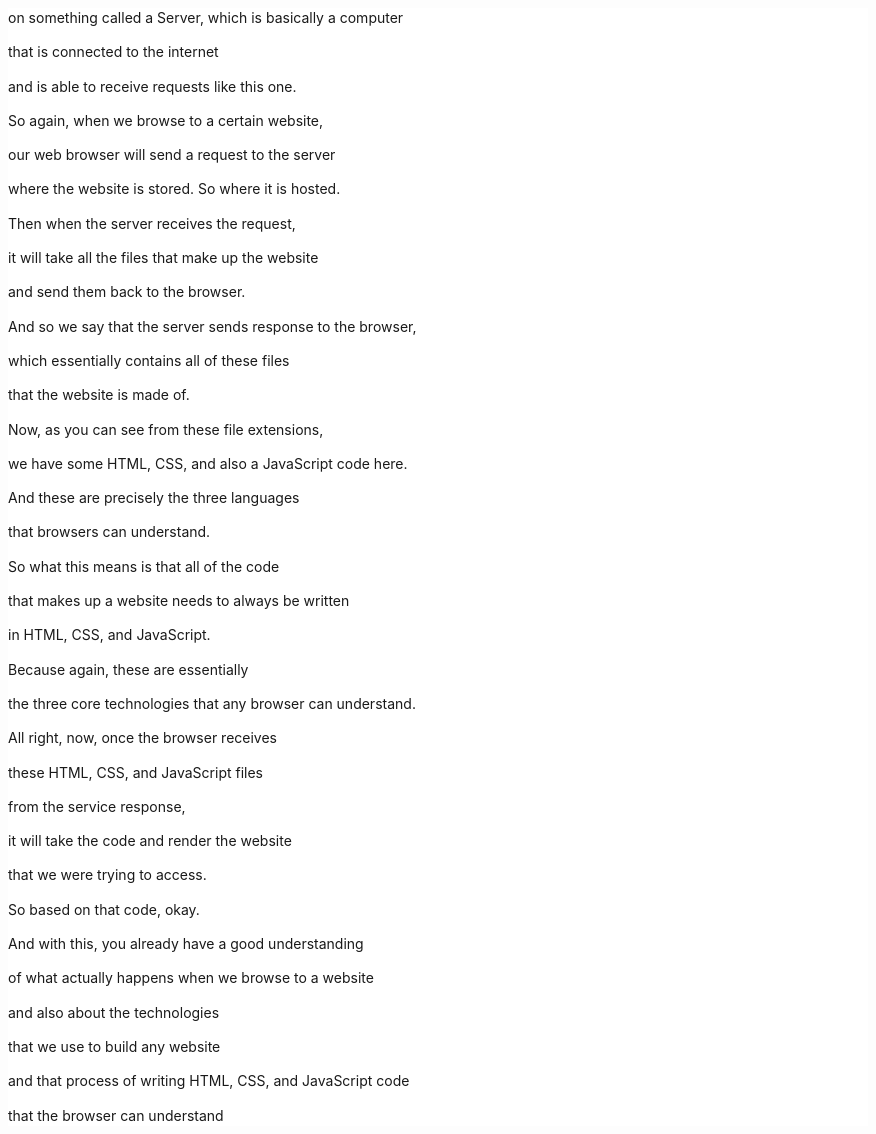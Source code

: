on something called a Server, which is basically a computer

that is connected to the internet

and is able to receive requests like this one.

So again, when we browse to a certain website,

our web browser will send a request to the server

where the website is stored. So where it is hosted.

Then when the server receives the request,

it will take all the files that make up the website

and send them back to the browser.

And so we say that the server sends response to the browser,

which essentially contains all of these files

that the website is made of.

Now, as you can see from these file extensions,

we have some HTML, CSS, and also a JavaScript code here.

And these are precisely the three languages

that browsers can understand.

So what this means is that all of the code

that makes up a website needs to always be written

in HTML, CSS, and JavaScript.

Because again, these are essentially

the three core technologies that any browser can understand.

All right, now, once the browser receives

these HTML, CSS, and JavaScript files

from the service response,

it will take the code and render the website

that we were trying to access.

So based on that code, okay.

And with this, you already have a good understanding

of what actually happens when we browse to a website

and also about the technologies

that we use to build any website

and that process of writing HTML, CSS, and JavaScript code

that the browser can understand
